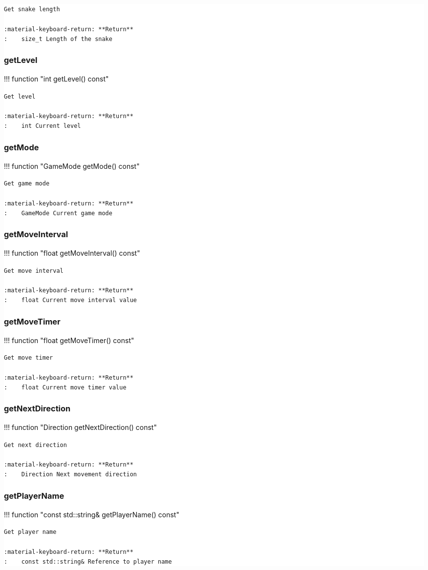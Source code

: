     Get snake length
    
    :material-keyboard-return: **Return**
    :    size_t Length of the snake
    

### getLevel<a name="getLevel"></a>
!!! function "int getLevel() const"

    Get level
    
    :material-keyboard-return: **Return**
    :    int Current level
    

### getMode<a name="getMode"></a>
!!! function "GameMode getMode() const"

    Get game mode
    
    :material-keyboard-return: **Return**
    :    GameMode Current game mode
    

### getMoveInterval<a name="getMoveInterval"></a>
!!! function "float getMoveInterval() const"

    Get move interval
    
    :material-keyboard-return: **Return**
    :    float Current move interval value
    

### getMoveTimer<a name="getMoveTimer"></a>
!!! function "float getMoveTimer() const"

    Get move timer
    
    :material-keyboard-return: **Return**
    :    float Current move timer value
    

### getNextDirection<a name="getNextDirection"></a>
!!! function "Direction getNextDirection() const"

    Get next direction
    
    :material-keyboard-return: **Return**
    :    Direction Next movement direction
    

### getPlayerName<a name="getPlayerName"></a>
!!! function "const std::string&amp; getPlayerName() const"

    Get player name
    
    :material-keyboard-return: **Return**
    :    const std::string& Reference to player name
    